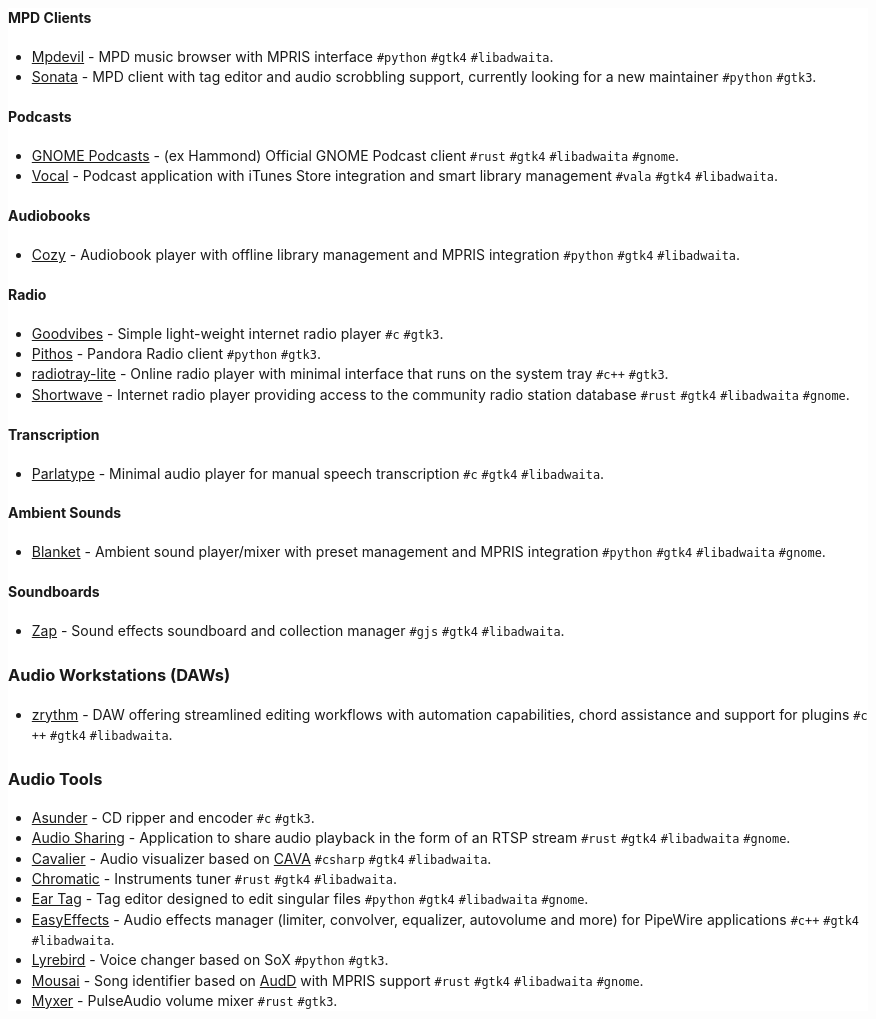 #### MPD Clients

- [Mpdevil](https://github.com/SoongNoonien/mpdevil) - MPD music browser with MPRIS interface `#python` `#gtk4` `#libadwaita`.
- [Sonata](https://github.com/multani/sonata) - MPD client with tag editor and audio scrobbling support, currently looking for a new maintainer `#python` `#gtk3`.

#### Podcasts

- [GNOME Podcasts](https://apps.gnome.org/Podcasts) - (ex Hammond) Official GNOME Podcast client `#rust` `#gtk4` `#libadwaita` `#gnome`.
- [Vocal](https://vocalproject.net) - Podcast application with iTunes Store integration and smart library management `#vala` `#gtk4` `#libadwaita`.

#### Audiobooks

- [Cozy](https://cozy.sh) - Audiobook player with offline library management and MPRIS integration `#python` `#gtk4` `#libadwaita`.

#### Radio

- [Goodvibes](https://gitlab.com/goodvibes/goodvibes) - Simple light-weight internet radio player `#c` `#gtk3`.
- [Pithos](https://pithos.github.io) - Pandora Radio client `#python` `#gtk3`.
- [radiotray-lite](https://github.com/thekvs/radiotray-lite) - Online radio player with minimal interface that runs on the system tray `#c++` `#gtk3`.
- [Shortwave](https://apps.gnome.org/Shortwave) - Internet radio player providing access to the community radio station database `#rust` `#gtk4` `#libadwaita` `#gnome`. 

#### Transcription

- [Parlatype](https://github.com/gkarsay/parlatype) - Minimal audio player for manual speech transcription `#c` `#gtk4` `#libadwaita`.

#### Ambient Sounds

- [Blanket](https://apps.gnome.org/Blanket) - Ambient sound player/mixer with preset management and MPRIS integration `#python` `#gtk4` `#libadwaita` `#gnome`.

#### Soundboards

- [Zap](https://gitlab.com/rmnvgr/zap) - Sound effects soundboard and collection manager `#gjs` `#gtk4` `#libadwaita`.

### Audio Workstations (DAWs)

- [zrythm](https://github.com/zrythm/zrythm) - DAW offering streamlined editing workflows with automation capabilities, chord assistance and support for plugins `#c++` `#gtk4` `#libadwaita`.

### Audio Tools

- [Asunder](https://gitlab.gnome.org/Salamandar/asunder) - CD ripper and encoder `#c` `#gtk3`.
- [Audio Sharing](https://apps.gnome.org/AudioSharing) - Application to share audio playback in the form of an RTSP stream `#rust` `#gtk4` `#libadwaita` `#gnome`.
- [Cavalier](https://github.com/NickvisionApps/Cavalier) - Audio visualizer based on [CAVA](https://github.com/karlstav/cava) `#csharp` `#gtk4` `#libadwaita`.
- [Chromatic](https://github.com/nate-xyz/chromatic) - Instruments tuner `#rust` `#gtk4` `#libadwaita`.
- [Ear Tag](https://apps.gnome.org/EarTag) - Tag editor designed to edit singular files `#python` `#gtk4` `#libadwaita` `#gnome`.
- [EasyEffects](https://github.com/wwmm/easyeffects) - Audio effects manager (limiter, convolver, equalizer, autovolume and more) for PipeWire applications `#c++` `#gtk4` `#libadwaita`.
- [Lyrebird](https://github.com/lyrebird-voice-changer/lyrebird) - Voice changer based on SoX `#python` `#gtk3`.
- [Mousai](https://apps.gnome.org/ru/Mousai) - Song identifier based on [AudD](https://audd.io) with MPRIS support `#rust` `#gtk4` `#libadwaita` `#gnome`.
- [Myxer](https://github.com/VixenUtils/Myxer) - PulseAudio volume mixer `#rust` `#gtk3`.